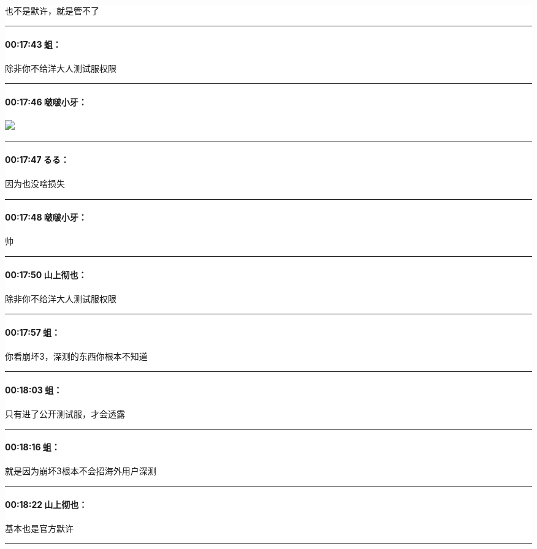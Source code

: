 也不是默许，就是管不了

*****

#### 00:17:43  蛆：

除非你不给洋大人测试服权限

*****

#### 00:17:46  啵啵小牙：

![](http://gchat.qpic.cn/gchatpic_new/1005505975/3959642106-3104746409-D20F38D2108EEFCF461CF3C292224CB9/0?term=2")

*****

#### 00:17:47  るる：

因为也没啥损失

*****

#### 00:17:48  啵啵小牙：

帅

*****

#### 00:17:50  山上彻也：

除非你不给洋大人测试服权限

*****

#### 00:17:57  蛆：

你看崩坏3，深测的东西你根本不知道

*****

#### 00:18:03  蛆：

只有进了公开测试服，才会透露

*****

#### 00:18:16  蛆：

就是因为崩坏3根本不会招海外用户深测

*****

#### 00:18:22  山上彻也：

基本也是官方默许

*****
